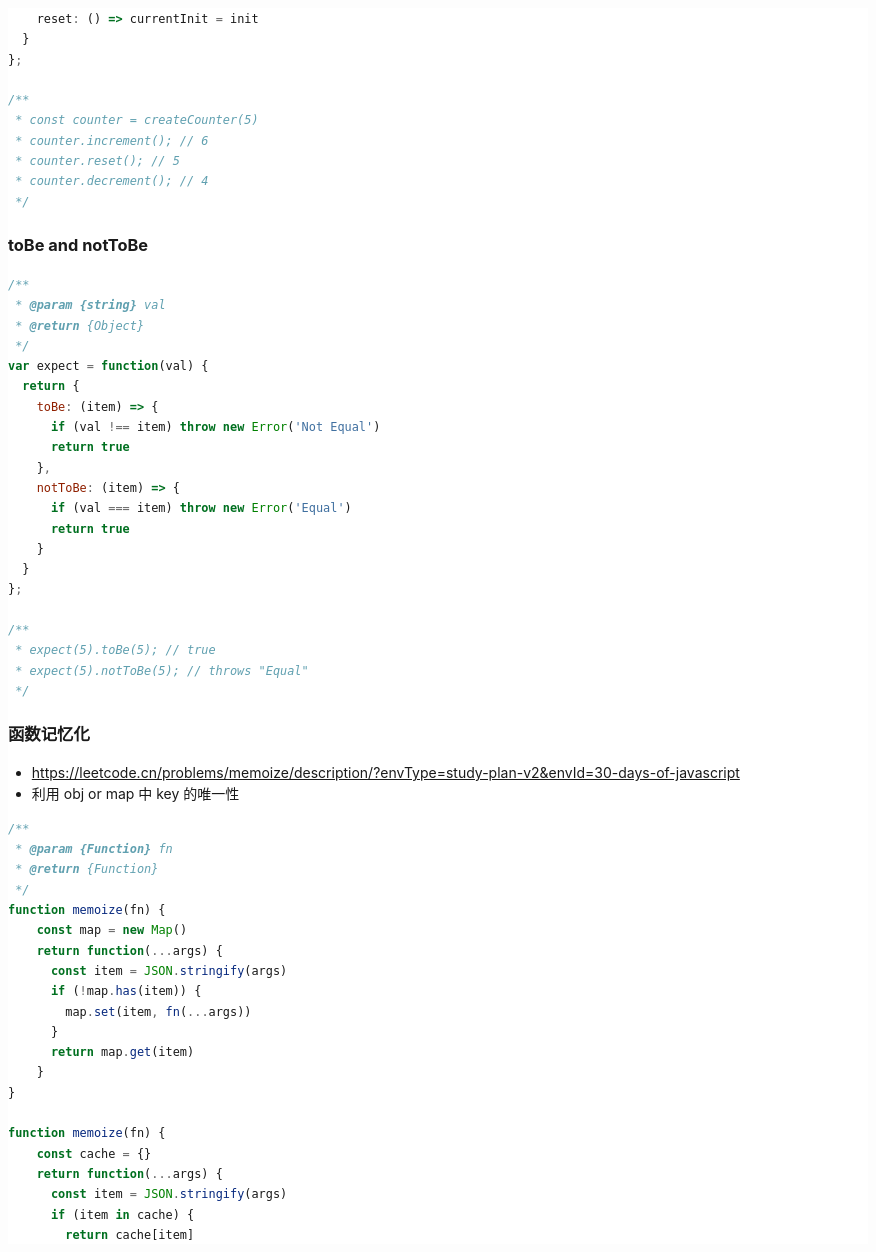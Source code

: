```JavaScript
    reset: () => currentInit = init
  }
};

/**
 * const counter = createCounter(5)
 * counter.increment(); // 6
 * counter.reset(); // 5
 * counter.decrement(); // 4
 */
```

### toBe and notToBe
```JavaScript
/**
 * @param {string} val
 * @return {Object}
 */
var expect = function(val) {
  return {
    toBe: (item) => {
      if (val !== item) throw new Error('Not Equal')
      return true
    },
    notToBe: (item) => {
      if (val === item) throw new Error('Equal')
      return true
    }
  }
};

/**
 * expect(5).toBe(5); // true
 * expect(5).notToBe(5); // throws "Equal"
 */
```

### 函数记忆化
- https://leetcode.cn/problems/memoize/description/?envType=study-plan-v2&envId=30-days-of-javascript
- 利用 obj or map 中 key 的唯一性
```JavaScript
/**
 * @param {Function} fn
 * @return {Function}
 */
function memoize(fn) {
    const map = new Map()
    return function(...args) {
      const item = JSON.stringify(args)
      if (!map.has(item)) {
        map.set(item, fn(...args))
      }
      return map.get(item)
    }
}

function memoize(fn) {
    const cache = {}
    return function(...args) {
      const item = JSON.stringify(args)
      if (item in cache) {
        return cache[item]
```